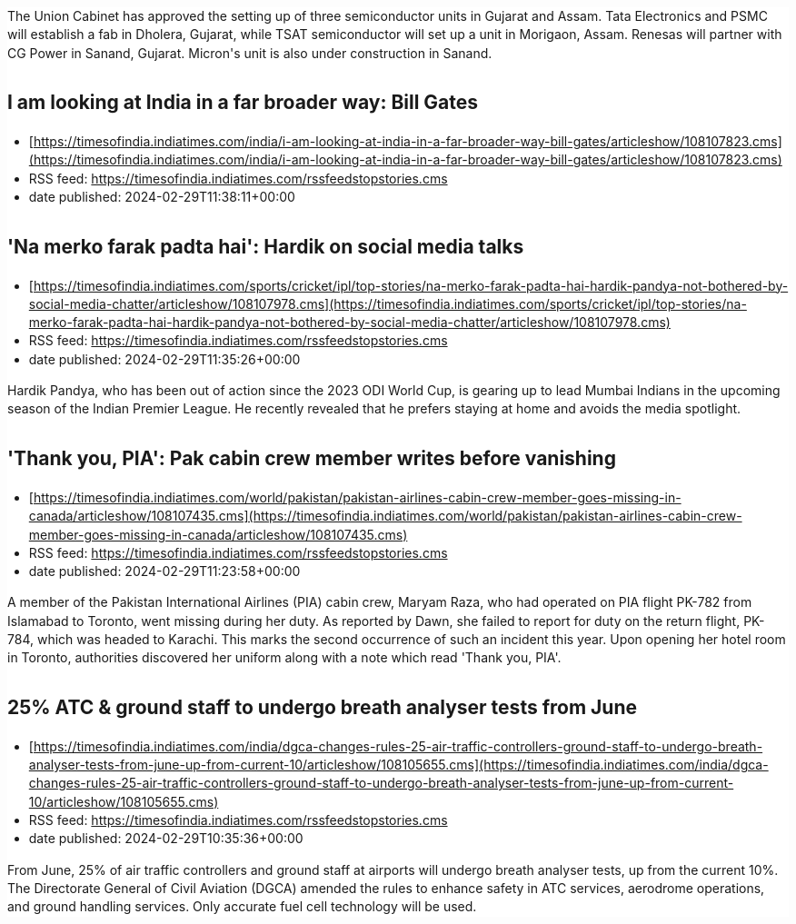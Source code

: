 The Union Cabinet has approved the setting up of three semiconductor units in Gujarat and Assam. Tata Electronics and PSMC will establish a fab in Dholera, Gujarat, while TSAT semiconductor will set up a unit in Morigaon, Assam. Renesas will partner with CG Power in Sanand, Gujarat. Micron's unit is also under construction in Sanand.

## I am looking at India in a far broader way: Bill Gates
 - [https://timesofindia.indiatimes.com/india/i-am-looking-at-india-in-a-far-broader-way-bill-gates/articleshow/108107823.cms](https://timesofindia.indiatimes.com/india/i-am-looking-at-india-in-a-far-broader-way-bill-gates/articleshow/108107823.cms)
 - RSS feed: https://timesofindia.indiatimes.com/rssfeedstopstories.cms
 - date published: 2024-02-29T11:38:11+00:00



## 'Na merko farak padta hai': Hardik on social media talks
 - [https://timesofindia.indiatimes.com/sports/cricket/ipl/top-stories/na-merko-farak-padta-hai-hardik-pandya-not-bothered-by-social-media-chatter/articleshow/108107978.cms](https://timesofindia.indiatimes.com/sports/cricket/ipl/top-stories/na-merko-farak-padta-hai-hardik-pandya-not-bothered-by-social-media-chatter/articleshow/108107978.cms)
 - RSS feed: https://timesofindia.indiatimes.com/rssfeedstopstories.cms
 - date published: 2024-02-29T11:35:26+00:00

Hardik Pandya, who has been out of action since the 2023 ODI World Cup, is gearing up to lead Mumbai Indians in the upcoming season of the Indian Premier League. He recently revealed that he prefers staying at home and avoids the media spotlight.

## 'Thank you, PIA': Pak cabin crew member writes before vanishing
 - [https://timesofindia.indiatimes.com/world/pakistan/pakistan-airlines-cabin-crew-member-goes-missing-in-canada/articleshow/108107435.cms](https://timesofindia.indiatimes.com/world/pakistan/pakistan-airlines-cabin-crew-member-goes-missing-in-canada/articleshow/108107435.cms)
 - RSS feed: https://timesofindia.indiatimes.com/rssfeedstopstories.cms
 - date published: 2024-02-29T11:23:58+00:00

A member of the Pakistan International Airlines (PIA) cabin crew, Maryam Raza, who had operated on PIA flight PK-782 from Islamabad to Toronto, went missing during her duty. As reported by Dawn, she failed to report for duty on the return flight, PK-784, which was headed to Karachi. This marks the second occurrence of such an incident this year. Upon opening her hotel room in Toronto, authorities discovered her uniform along with a note which read 'Thank you, PIA'.

## 25% ATC & ground staff to undergo breath analyser tests from June
 - [https://timesofindia.indiatimes.com/india/dgca-changes-rules-25-air-traffic-controllers-ground-staff-to-undergo-breath-analyser-tests-from-june-up-from-current-10/articleshow/108105655.cms](https://timesofindia.indiatimes.com/india/dgca-changes-rules-25-air-traffic-controllers-ground-staff-to-undergo-breath-analyser-tests-from-june-up-from-current-10/articleshow/108105655.cms)
 - RSS feed: https://timesofindia.indiatimes.com/rssfeedstopstories.cms
 - date published: 2024-02-29T10:35:36+00:00

From June, 25% of air traffic controllers and ground staff at airports will undergo breath analyser tests, up from the current 10%. The Directorate General of Civil Aviation (DGCA) amended the rules to enhance safety in ATC services, aerodrome operations, and ground handling services. Only accurate fuel cell technology will be used.
